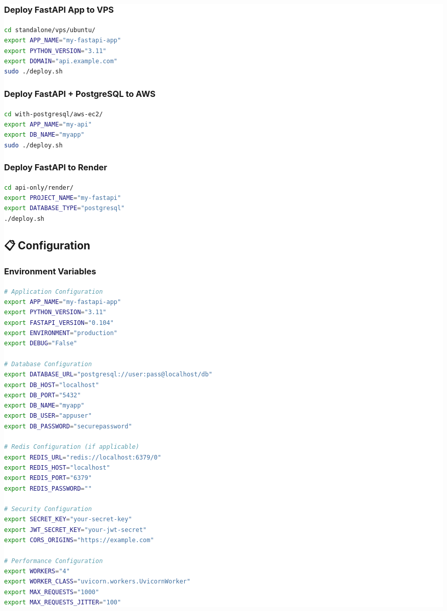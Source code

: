 ### Deploy FastAPI App to VPS
```bash
cd standalone/vps/ubuntu/
export APP_NAME="my-fastapi-app"
export PYTHON_VERSION="3.11"
export DOMAIN="api.example.com"
sudo ./deploy.sh
```

### Deploy FastAPI + PostgreSQL to AWS
```bash
cd with-postgresql/aws-ec2/
export APP_NAME="my-api"
export DB_NAME="myapp"
sudo ./deploy.sh
```

### Deploy FastAPI to Render
```bash
cd api-only/render/
export PROJECT_NAME="my-fastapi"
export DATABASE_TYPE="postgresql"
./deploy.sh
```

## 📋 Configuration

### Environment Variables
```bash
# Application Configuration
export APP_NAME="my-fastapi-app"
export PYTHON_VERSION="3.11"
export FASTAPI_VERSION="0.104"
export ENVIRONMENT="production"
export DEBUG="False"

# Database Configuration
export DATABASE_URL="postgresql://user:pass@localhost/db"
export DB_HOST="localhost"
export DB_PORT="5432"
export DB_NAME="myapp"
export DB_USER="appuser"
export DB_PASSWORD="securepassword"

# Redis Configuration (if applicable)
export REDIS_URL="redis://localhost:6379/0"
export REDIS_HOST="localhost"
export REDIS_PORT="6379"
export REDIS_PASSWORD=""

# Security Configuration
export SECRET_KEY="your-secret-key"
export JWT_SECRET_KEY="your-jwt-secret"
export CORS_ORIGINS="https://example.com"

# Performance Configuration
export WORKERS="4"
export WORKER_CLASS="uvicorn.workers.UvicornWorker"
export MAX_REQUESTS="1000"
export MAX_REQUESTS_JITTER="100"
```
